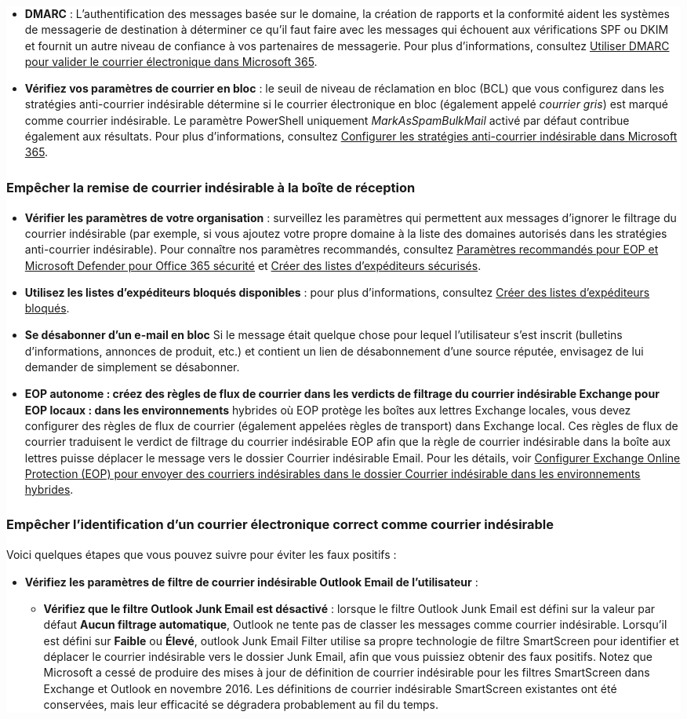   - **DMARC** : L’authentification des messages basée sur le domaine, la création de rapports et la conformité aident les systèmes de messagerie de destination à déterminer ce qu’il faut faire avec les messages qui échouent aux vérifications SPF ou DKIM et fournit un autre niveau de confiance à vos partenaires de messagerie. Pour plus d’informations, consultez [Utiliser DMARC pour valider le courrier électronique dans Microsoft 365](use-dmarc-to-validate-email.md).

- **Vérifiez vos paramètres de courrier en bloc** : le seuil de niveau de réclamation en bloc (BCL) que vous configurez dans les stratégies anti-courrier indésirable détermine si le courrier électronique en bloc (également appelé _courrier gris_) est marqué comme courrier indésirable. Le paramètre PowerShell uniquement _MarkAsSpamBulkMail_ activé par défaut contribue également aux résultats. Pour plus d’informations, consultez [Configurer les stratégies anti-courrier indésirable dans Microsoft 365](configure-your-spam-filter-policies.md).

### <a name="prevent-the-delivery-of-spam-to-the-inbox"></a>Empêcher la remise de courrier indésirable à la boîte de réception

- **Vérifier les paramètres de votre organisation** : surveillez les paramètres qui permettent aux messages d’ignorer le filtrage du courrier indésirable (par exemple, si vous ajoutez votre propre domaine à la liste des domaines autorisés dans les stratégies anti-courrier indésirable). Pour connaître nos paramètres recommandés, consultez [Paramètres recommandés pour EOP et Microsoft Defender pour Office 365 sécurité](recommended-settings-for-eop-and-office365.md) et [Créer des listes d’expéditeurs sécurisés](create-safe-sender-lists-in-office-365.md).

- **Utilisez les listes d’expéditeurs bloqués disponibles** : pour plus d’informations, consultez [Créer des listes d’expéditeurs bloqués](create-block-sender-lists-in-office-365.md).

- **Se désabonner d’un e-mail en bloc** Si le message était quelque chose pour lequel l’utilisateur s’est inscrit (bulletins d’informations, annonces de produit, etc.) et contient un lien de désabonnement d’une source réputée, envisagez de lui demander de simplement se désabonner.

- **EOP autonome : créez des règles de flux de courrier dans les verdicts de filtrage du courrier indésirable Exchange pour EOP locaux : dans les environnements** hybrides où EOP protège les boîtes aux lettres Exchange locales, vous devez configurer des règles de flux de courrier (également appelées règles de transport) dans Exchange local. Ces règles de flux de courrier traduisent le verdict de filtrage du courrier indésirable EOP afin que la règle de courrier indésirable dans la boîte aux lettres puisse déplacer le message vers le dossier Courrier indésirable Email. Pour les détails, voir [Configurer Exchange Online Protection (EOP) pour envoyer des courriers indésirables dans le dossier Courrier indésirable dans les environnements hybrides](/exchange/standalone-eop/configure-eop-spam-protection-hybrid).

### <a name="prevent-good-email-from-being-identified-as-spam"></a>Empêcher l’identification d’un courrier électronique correct comme courrier indésirable

Voici quelques étapes que vous pouvez suivre pour éviter les faux positifs :

- **Vérifiez les paramètres de filtre de courrier indésirable Outlook Email de l’utilisateur** :

  - **Vérifiez que le filtre Outlook Junk Email est désactivé** : lorsque le filtre Outlook Junk Email est défini sur la valeur par défaut **Aucun filtrage automatique**, Outlook ne tente pas de classer les messages comme courrier indésirable.  Lorsqu’il est défini sur **Faible** ou **Élevé**, outlook Junk Email Filter utilise sa propre technologie de filtre SmartScreen pour identifier et déplacer le courrier indésirable vers le dossier Junk Email, afin que vous puissiez obtenir des faux positifs. Notez que Microsoft a cessé de produire des mises à jour de définition de courrier indésirable pour les filtres SmartScreen dans Exchange et Outlook en novembre 2016. Les définitions de courrier indésirable SmartScreen existantes ont été conservées, mais leur efficacité se dégradera probablement au fil du temps.
